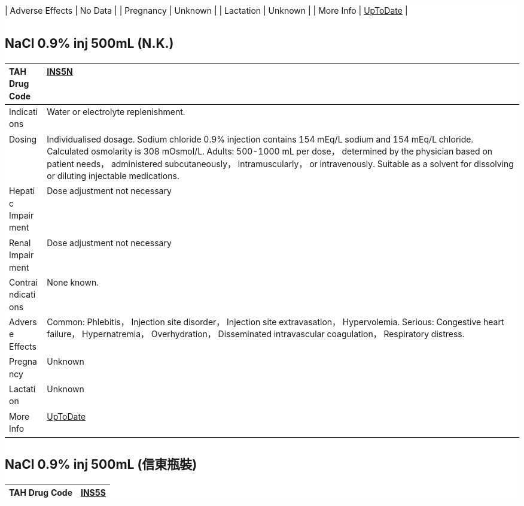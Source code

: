 | Adverse Effects    | No Data                                                                                                                  |
| Pregnancy          | Unknown                                                                                                                  |
| Lactation          | Unknown                                                                                                                  |
| More Info          | [UpToDate](https://www.uptodate.com/contents/sodium-chloride-preparations-saline-and-oral-salt-tablets-drug-information) |

## NaCl 0.9% inj 500mL (N.K.)

| TAH Drug Code      | [INS5N](https://www.tahsda.org.tw/drugs/hissearch.php?drug_code=INS5N)                                                                                                                                                                                                                                                                                                        |
|:-------------------|:------------------------------------------------------------------------------------------------------------------------------------------------------------------------------------------------------------------------------------------------------------------------------------------------------------------------------------------------------------------------------|
| Indications        | Water or electrolyte replenishment.                                                                                                                                                                                                                                                                                                                                           |
| Dosing             | Individualised dosage. Sodium chloride 0.9% injection contains 154 mEq/L sodium and 154 mEq/L chloride. Calculated osmolarity is 308 mOsmol/L. Adults: 500-1000 mL per dose， determined by the physician based on patient needs， administered subcutaneously， intramuscularly， or intravenously. Suitable as a solvent for dissolving or diluting injectable medications. |
| Hepatic Impairment | Dose adjustment not necessary                                                                                                                                                                                                                                                                                                                                                 |
| Renal Impairment   | Dose adjustment not necessary                                                                                                                                                                                                                                                                                                                                                 |
| Contraindications  | None known.                                                                                                                                                                                                                                                                                                                                                                   |
| Adverse Effects    | Common: Phlebitis， Injection site disorder， Injection site extravasation， Hypervolemia. Serious: Congestive heart failure， Hypernatremia， Overhydration， Disseminated intravascular coagulation， Respiratory distress.                                                                                                                                                 |
| Pregnancy          | Unknown                                                                                                                                                                                                                                                                                                                                                                       |
| Lactation          | Unknown                                                                                                                                                                                                                                                                                                                                                                       |
| More Info          | [UpToDate](https://www.uptodate.com/contents/sodium-chloride-preparations-saline-and-oral-salt-tablets-drug-information)                                                                                                                                                                                                                                                      |

## NaCl 0.9% inj 500mL (信東瓶裝)

| TAH Drug Code      | [INS5S](https://www.tahsda.org.tw/drugs/hissearch.php?drug_code=INS5S)                                                                                                                                                                                                                                                                                                        |
|:-------------------|:------------------------------------------------------------------------------------------------------------------------------------------------------------------------------------------------------------------------------------------------------------------------------------------------------------------------------------------------------------------------------|